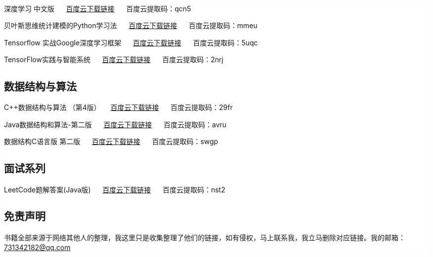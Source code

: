 深度学习 中文版  &nbsp;&nbsp;&nbsp;&nbsp; [百度云下载链接](https://pan.baidu.com/s/1PT_RFaRSy2YqaG8MwdzEFQ) &nbsp;&nbsp;&nbsp;&nbsp; 百度云提取码：qcn5 

贝叶斯思维统计建模的Python学习法  &nbsp;&nbsp;&nbsp;&nbsp; [百度云下载链接](https://pan.baidu.com/s/1CELUGbf4fthWQy91tMS-TQ) &nbsp;&nbsp;&nbsp;&nbsp; 百度云提取码：mmeu 

Tensorflow 实战Google深度学习框架  &nbsp;&nbsp;&nbsp;&nbsp; [百度云下载链接](https://pan.baidu.com/s/16dII5XJ2yAHF0EK0IBQq3A) &nbsp;&nbsp;&nbsp;&nbsp; 百度云提取码：5uqc 

TensorFlow实践与智能系统  &nbsp;&nbsp;&nbsp;&nbsp; [百度云下载链接](https://pan.baidu.com/s/1ZnJU2n8yk6rCC7M2NYnrnQ) &nbsp;&nbsp;&nbsp;&nbsp; 百度云提取码：2nrj 

## 数据结构与算法

C++数据结构与算法 （第4版）&nbsp;&nbsp;&nbsp;&nbsp; [百度云下载链接](https://pan.baidu.com/s/1BYgI-V8iDxfMoMBBxxFCwg) &nbsp;&nbsp;&nbsp;&nbsp; 百度云提取码：29fr 

Java数据结构和算法-第二版 &nbsp;&nbsp;&nbsp;&nbsp; [百度云下载链接](https://pan.baidu.com/s/1z2jowWLNbtBg0Kz8PTIjjg) &nbsp;&nbsp;&nbsp;&nbsp; 百度云提取码：avru 

数据结构C语言版 第二版 &nbsp;&nbsp;&nbsp;&nbsp; [百度云下载链接](https://pan.baidu.com/s/1jEpkzvnw6nqut6TPMrINmg) &nbsp;&nbsp;&nbsp;&nbsp; 百度云提取码：swgp 

## 面试系列

LeetCode题解答案(Java版) &nbsp;&nbsp;&nbsp;&nbsp; [百度云下载链接](https://pan.baidu.com/s/1Nr_Veo0V_IDv875qerx2Xg) &nbsp;&nbsp;&nbsp;&nbsp; 百度云提取码：nst2

## 免责声明

书籍全部来源于网络其他人的整理，我这里只是收集整理了他们的链接，如有侵权，马上联系我，我立马删除对应链接。我的邮箱：731342182@qq.com